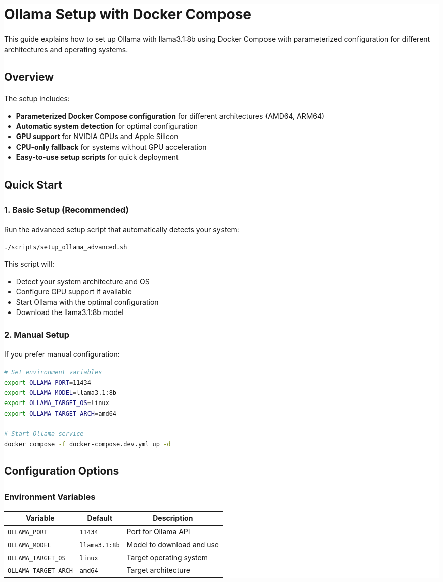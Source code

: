 # Ollama Setup with Docker Compose

This guide explains how to set up Ollama with llama3.1:8b using Docker Compose with parameterized configuration for different architectures and operating systems.

## Overview

The setup includes:
- **Parameterized Docker Compose configuration** for different architectures (AMD64, ARM64)
- **Automatic system detection** for optimal configuration
- **GPU support** for NVIDIA GPUs and Apple Silicon
- **CPU-only fallback** for systems without GPU acceleration
- **Easy-to-use setup scripts** for quick deployment

## Quick Start

### 1. Basic Setup (Recommended)

Run the advanced setup script that automatically detects your system:

```bash
./scripts/setup_ollama_advanced.sh
```

This script will:
- Detect your system architecture and OS
- Configure GPU support if available
- Start Ollama with the optimal configuration
- Download the llama3.1:8b model

### 2. Manual Setup

If you prefer manual configuration:

```bash
# Set environment variables
export OLLAMA_PORT=11434
export OLLAMA_MODEL=llama3.1:8b
export OLLAMA_TARGET_OS=linux
export OLLAMA_TARGET_ARCH=amd64

# Start Ollama service
docker compose -f docker-compose.dev.yml up -d
```

## Configuration Options

### Environment Variables

| Variable | Default | Description |
|----------|---------|-------------|
| `OLLAMA_PORT` | `11434` | Port for Ollama API |
| `OLLAMA_MODEL` | `llama3.1:8b` | Model to download and use |
| `OLLAMA_TARGET_OS` | `linux` | Target operating system |
| `OLLAMA_TARGET_ARCH` | `amd64` | Target architecture |
